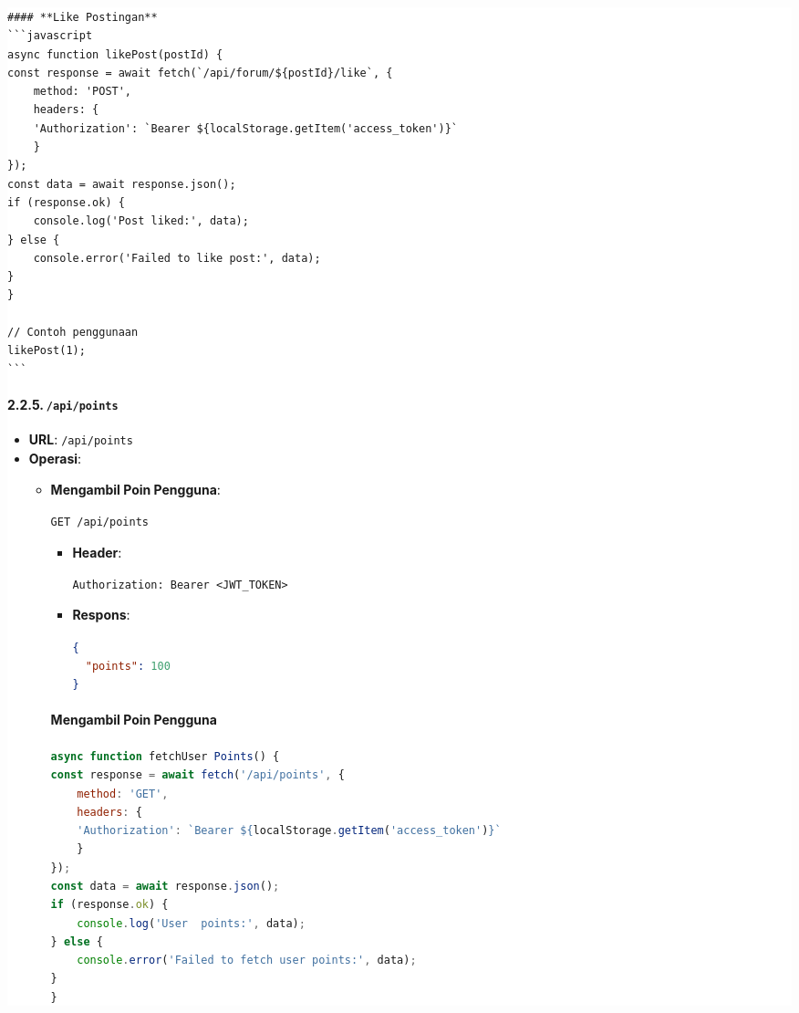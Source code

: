     #### **Like Postingan**
    ```javascript
    async function likePost(postId) {
    const response = await fetch(`/api/forum/${postId}/like`, {
        method: 'POST',
        headers: {
        'Authorization': `Bearer ${localStorage.getItem('access_token')}`
        }
    });
    const data = await response.json();
    if (response.ok) {
        console.log('Post liked:', data);
    } else {
        console.error('Failed to like post:', data);
    }
    }

    // Contoh penggunaan
    likePost(1);
    ```

#### **2.2.5. `/api/points`**
- **URL**: `/api/points`
- **Operasi**:
  - **Mengambil Poin Pengguna**:  
    ```http
    GET /api/points
    ```
    - **Header**:  
      ```http
      Authorization: Bearer <JWT_TOKEN>
      ```
    - **Respons**:
      ```json
      {
        "points": 100
      }
      ```
    
    #### **Mengambil Poin Pengguna**
    ```javascript
    async function fetchUser Points() {
    const response = await fetch('/api/points', {
        method: 'GET',
        headers: {
        'Authorization': `Bearer ${localStorage.getItem('access_token')}`
        }
    });
    const data = await response.json();
    if (response.ok) {
        console.log('User  points:', data);
    } else {
        console.error('Failed to fetch user points:', data);
    }
    }
